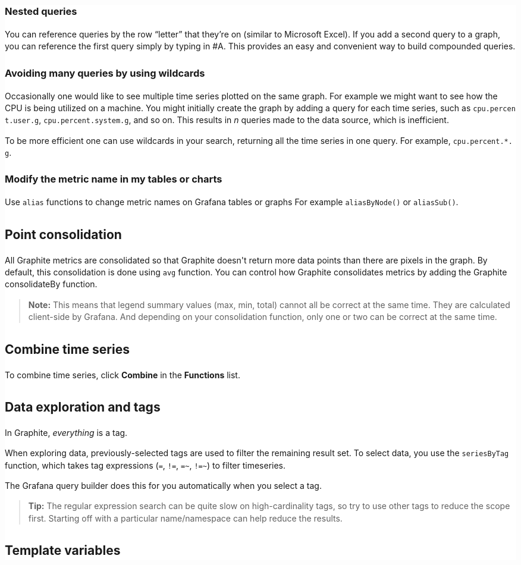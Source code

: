 ### Nested queries

You can reference queries by the row “letter” that they’re on (similar to  Microsoft Excel). If you add a second query to a graph, you can reference the first query simply by typing in #A. This provides an easy and convenient way to build compounded queries.

### Avoiding many queries by using wildcards

Occasionally one would like to see multiple time series plotted on the same graph. For example we might want to see how the CPU is being utilized on a machine. You might
initially create the graph by adding a query for each time series, such as `cpu.percent.user.g`,
`cpu.percent.system.g`, and so on.  This results in *n* queries made to the data source, which is inefficient.

To be more efficient one can use wildcards in your search, returning all the time series in one query. For example, `cpu.percent.*.g`.

### Modify the metric name in my tables or charts

Use `alias` functions to change metric names on Grafana tables or graphs For example `aliasByNode()` or `aliasSub()`.

## Point consolidation

All Graphite metrics are consolidated so that Graphite doesn't return more data points than there are pixels in the graph. By default,
this consolidation is done using `avg` function. You can control how Graphite consolidates metrics by adding the Graphite consolidateBy function.

> **Note:** This means that legend summary values (max, min, total) cannot all be correct at the same time. They are calculated
> client-side by Grafana. And depending on your consolidation function, only one or two can be correct at the same time.

## Combine time series

To combine time series, click **Combine** in the **Functions** list.

## Data exploration and tags

In Graphite, _everything_ is a tag.

When exploring data, previously-selected tags are used to filter the remaining result set. To select data, you use the
`seriesByTag` function, which takes tag expressions (`=`, `!=`, `=~`, `!=~`) to filter timeseries.

The Grafana query builder does this for you automatically when you select a tag.

> **Tip:** The regular expression search can be quite slow on high-cardinality tags, so try to use other tags to reduce the scope first.
Starting off with a particular name/namespace can help reduce the results.

## Template variables
